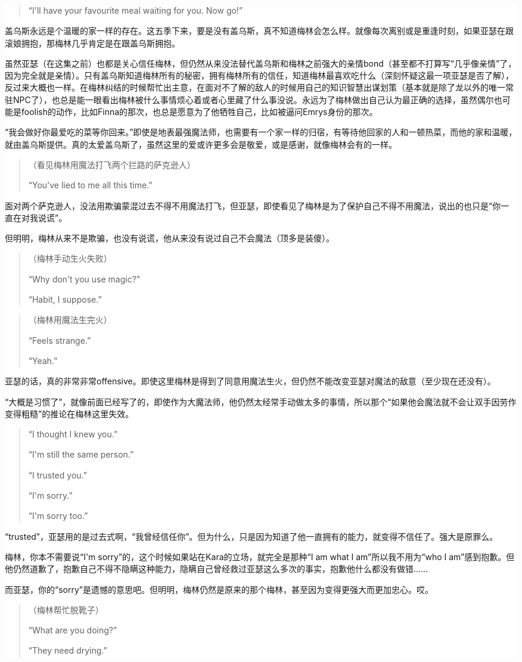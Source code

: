 > “I'll have your favourite meal waiting for you. Now go!”

盖乌斯永远是个温暖的家一样的存在。这五季下来，要是没有盖乌斯，真不知道梅林会怎么样。就像每次离别或是重逢时刻，如果亚瑟在跟滚娘拥抱，那梅林几乎肯定是在跟盖乌斯拥抱。

虽然亚瑟（在这集之前）也都是关心信任梅林，但仍然从来没法替代盖乌斯和梅林之前强大的亲情bond（甚至都不打算写“几乎像亲情”了，因为完全就是亲情）。只有盖乌斯知道梅林所有的秘密，拥有梅林所有的信任，知道梅林最喜欢吃什么（深刻怀疑这最一项亚瑟是否了解），反过来大概也一样。在梅林纠结的时候帮忙出主意，在面对不了解的敌人的时候用自己的知识智慧出谋划策（基本就是除了龙以外的唯一常驻NPC了），也总是能一眼看出梅林被什么事情烦心着或者心里藏了什么事没说。永远为了梅林做出自己认为最正确的选择，虽然偶尔也可能是foolish的动作，比如Finna的那次，也总是愿意为了他牺牲自己，比如被逼问Emrys身份的那次。

“我会做好你最爱吃的菜等你回来。”即使是地表最强魔法师，也需要有一个家一样的归宿，有等待他回家的人和一顿热菜，而他的家和温暖，就由盖乌斯提供。真的太爱盖乌斯了，虽然这里的爱或许更多会是敬爱，或是感谢，就像梅林会有的一样。

> （看见梅林用魔法打飞两个拦路的萨克逊人）
>
> “You've lied to me all this time.”

面对两个萨克逊人，没法用欺骗蒙混过去不得不用魔法打飞，但亚瑟，即使看见了梅林是为了保护自己不得不用魔法，说出的也只是“你一直在对我说谎”。

但明明，梅林从来不是欺骗，也没有说谎，他从来没有说过自己不会魔法（顶多是装傻）。

> （梅林手动生火失败）
>
> “Why don't you use magic?”
>
> “Habit, I suppose.”

> （梅林用魔法生完火）
>
> “Feels strange.”
>
> “Yeah.”

亚瑟的话，真的非常非常offensive。即使这里梅林是得到了同意用魔法生火，但仍然不能改变亚瑟对魔法的敌意（至少现在还没有）。

“大概是习惯了”，就像前面已经写了的，即使作为大魔法师，他仍然太经常手动做太多的事情，所以那个“如果他会魔法就不会让双手因劳作变得粗糙”的推论在梅林这里失效。

> “I thought I knew you.”
>
> “I'm still the same person.”
>
> “I trusted you.”
>
> “I'm sorry.”
>
> “I'm sorry too.”

“trusted”，亚瑟用的是过去式啊，“我曾经信任你”。但为什么，只是因为知道了他一直拥有的能力，就变得不信任了。强大是原罪么。

梅林，你本不需要说“I'm sorry”的，这个时候如果站在Kara的立场，就完全是那种“I am what I am”所以我不用为“who I am”感到抱歉。但他仍然道歉了，抱歉自己不得不隐瞒这种能力，隐瞒自己曾经救过亚瑟这么多次的事实，抱歉他什么都没有做错……

而亚瑟，你的“sorry”是遗憾的意思吧。但明明，梅林仍然是原来的那个梅林，甚至因为变得更强大而更加忠心。哎。

> （梅林帮忙脱靴子）
>
> “What are you doing?”
>
> “They need drying.”
